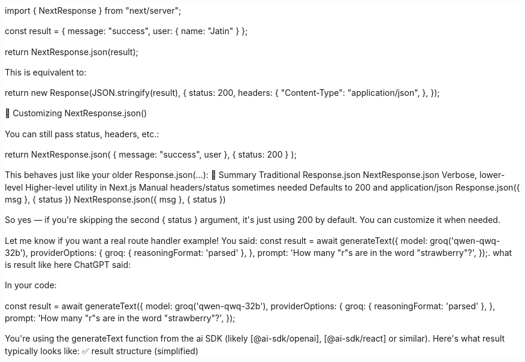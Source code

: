 import { NextResponse } from "next/server";

const result = { message: "success", user: { name: "Jatin" } };

return NextResponse.json(result);

This is equivalent to:

return new Response(JSON.stringify(result), {
  status: 200,
  headers: {
    "Content-Type": "application/json",
  },
});

🔧 Customizing NextResponse.json()

You can still pass status, headers, etc.:

return NextResponse.json(
  { message: "success", user },
  { status: 200 }
);

This behaves just like your older Response.json(...):
📌 Summary
Traditional Response.json	NextResponse.json
Verbose, lower-level	Higher-level utility in Next.js
Manual headers/status sometimes needed	Defaults to 200 and application/json
Response.json({ msg }, { status })	NextResponse.json({ msg }, { status })

So yes — if you're skipping the second { status } argument, it's just using 200 by default. You can customize it when needed.

Let me know if you want a real route handler example!
You said:
  const result = await generateText({
    model: groq('qwen-qwq-32b'),
    providerOptions: {
      groq: { reasoningFormat: 'parsed' },
    },
    prompt: 'How many "r"s are in the word "strawberry"?',
  });. what is result like here
ChatGPT said:

In your code:

const result = await generateText({
  model: groq('qwen-qwq-32b'),
  providerOptions: {
    groq: { reasoningFormat: 'parsed' },
  },
  prompt: 'How many "r"s are in the word "strawberry"?',
});

You're using the generateText function from the ai SDK (likely [@ai-sdk/openai], [@ai-sdk/react] or similar). Here's what result typically looks like:
✅ result structure (simplified)
